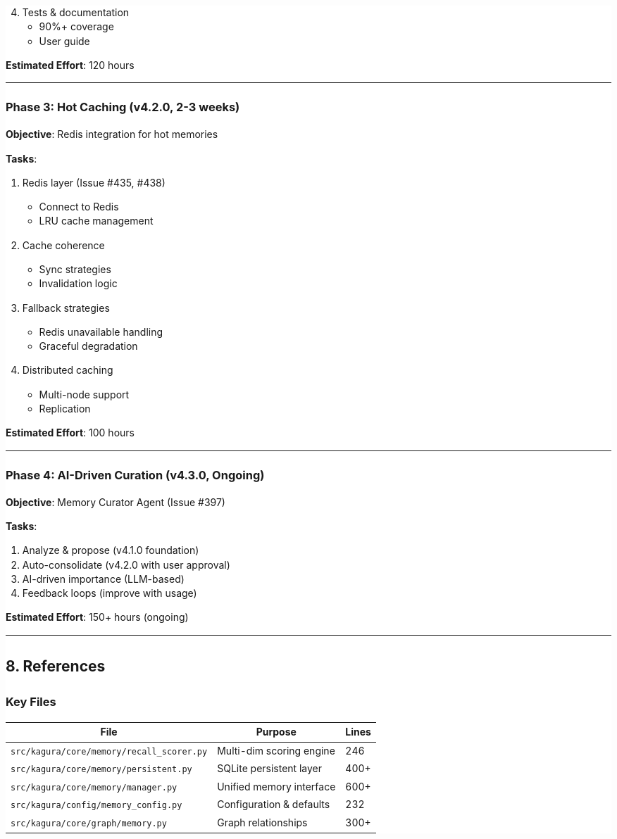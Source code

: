 4. Tests & documentation
   - 90%+ coverage
   - User guide

**Estimated Effort**: 120 hours

---

### Phase 3: Hot Caching (v4.2.0, 2-3 weeks)

**Objective**: Redis integration for hot memories

**Tasks**:
1. Redis layer (Issue #435, #438)
   - Connect to Redis
   - LRU cache management
   
2. Cache coherence
   - Sync strategies
   - Invalidation logic
   
3. Fallback strategies
   - Redis unavailable handling
   - Graceful degradation
   
4. Distributed caching
   - Multi-node support
   - Replication

**Estimated Effort**: 100 hours

---

### Phase 4: AI-Driven Curation (v4.3.0, Ongoing)

**Objective**: Memory Curator Agent (Issue #397)

**Tasks**:
1. Analyze & propose (v4.1.0 foundation)
2. Auto-consolidate (v4.2.0 with user approval)
3. AI-driven importance (LLM-based)
4. Feedback loops (improve with usage)

**Estimated Effort**: 150+ hours (ongoing)

---

## 8. References

### Key Files

| File | Purpose | Lines |
|------|---------|-------|
| `src/kagura/core/memory/recall_scorer.py` | Multi-dim scoring engine | 246 |
| `src/kagura/core/memory/persistent.py` | SQLite persistent layer | 400+ |
| `src/kagura/core/memory/manager.py` | Unified memory interface | 600+ |
| `src/kagura/config/memory_config.py` | Configuration & defaults | 232 |
| `src/kagura/core/graph/memory.py` | Graph relationships | 300+ |
